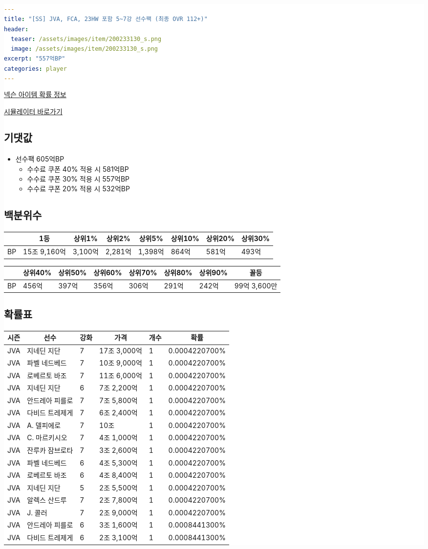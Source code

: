```yaml
---
title: "[SS] JVA, FCA, 23HW 포함 5~7강 선수팩 (최종 OVR 112+)"
header:
  teaser: /assets/images/item/200233130_s.png
  image: /assets/images/item/200233130_s.png
excerpt: "557억BP"
categories: player
---
```

[넥슨 아이템 확률 정보](http://iteminfo.nexon.com/probability/fco?sn=7968)

[시뮬레이터 바로가기](/simulator/7968)
## 기댓값
- 선수팩 605억BP
  - 수수료 쿠폰 40% 적용 시 581억BP
  - 수수료 쿠폰 30% 적용 시 557억BP
  - 수수료 쿠폰 20% 적용 시 532억BP


## 백분위수

||1등|상위1%|상위2%|상위5%|상위10%|상위20%|상위30%|
|---|---|---|---|---|---|---|---|
|BP|15조 9,160억|3,100억|2,281억|1,398억|864억|581억|493억|

||상위40%|상위50%|상위60%|상위70%|상위80%|상위90%|꼴등|
|---|---|---|---|---|---|---|---|
|BP|456억|397억|356억|306억|291억|242억|99억 3,600만|


## 확률표

|시즌|선수|강화|가격|개수|확률|
|---|---|---|---|---|---|
|JVA|지네딘 지단|7|17조 3,000억|1|0.0004220700%|
|JVA|파벨 네드베드|7|10조 9,000억|1|0.0004220700%|
|JVA|로베르토 바조|7|11조 6,000억|1|0.0004220700%|
|JVA|지네딘 지단|6|7조 2,200억|1|0.0004220700%|
|JVA|안드레아 피를로|7|7조 5,800억|1|0.0004220700%|
|JVA|다비드 트레제게|7|6조 2,400억|1|0.0004220700%|
|JVA|A. 델피에로|7|10조|1|0.0004220700%|
|JVA|C. 마르키시오|7|4조 1,000억|1|0.0004220700%|
|JVA|잔루카 잠브로타|7|3조 2,600억|1|0.0004220700%|
|JVA|파벨 네드베드|6|4조 5,300억|1|0.0004220700%|
|JVA|로베르토 바조|6|4조 8,400억|1|0.0004220700%|
|JVA|지네딘 지단|5|2조 5,500억|1|0.0004220700%|
|JVA|알렉스 산드루|7|2조 7,800억|1|0.0004220700%|
|JVA|J. 콜러|7|2조 9,000억|1|0.0004220700%|
|JVA|안드레아 피를로|6|3조 1,600억|1|0.0008441300%|
|JVA|다비드 트레제게|6|2조 3,100억|1|0.0008441300%|